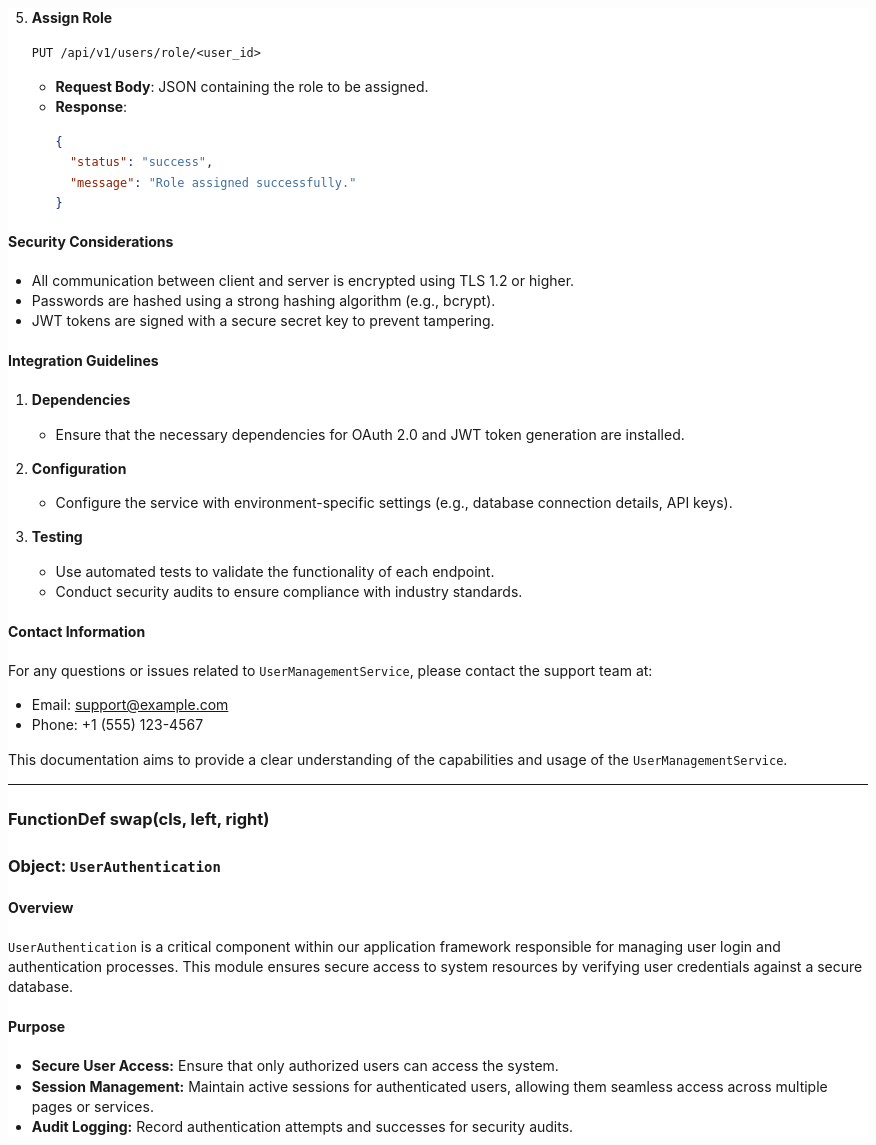 5. **Assign Role**
   ```http
   PUT /api/v1/users/role/<user_id>
   ```
   - **Request Body**: JSON containing the role to be assigned.
   - **Response**:
     ```json
     {
       "status": "success",
       "message": "Role assigned successfully."
     }
     ```

#### Security Considerations

- All communication between client and server is encrypted using TLS 1.2 or higher.
- Passwords are hashed using a strong hashing algorithm (e.g., bcrypt).
- JWT tokens are signed with a secure secret key to prevent tampering.

#### Integration Guidelines

1. **Dependencies**
   - Ensure that the necessary dependencies for OAuth 2.0 and JWT token generation are installed.
   
2. **Configuration**
   - Configure the service with environment-specific settings (e.g., database connection details, API keys).

3. **Testing**
   - Use automated tests to validate the functionality of each endpoint.
   - Conduct security audits to ensure compliance with industry standards.

#### Contact Information

For any questions or issues related to `UserManagementService`, please contact the support team at:
- Email: support@example.com
- Phone: +1 (555) 123-4567

This documentation aims to provide a clear understanding of the capabilities and usage of the `UserManagementService`.
***
### FunctionDef swap(cls, left, right)
### Object: `UserAuthentication`

#### Overview

`UserAuthentication` is a critical component within our application framework responsible for managing user login and authentication processes. This module ensures secure access to system resources by verifying user credentials against a secure database.

#### Purpose

- **Secure User Access:** Ensure that only authorized users can access the system.
- **Session Management:** Maintain active sessions for authenticated users, allowing them seamless access across multiple pages or services.
- **Audit Logging:** Record authentication attempts and successes for security audits.
